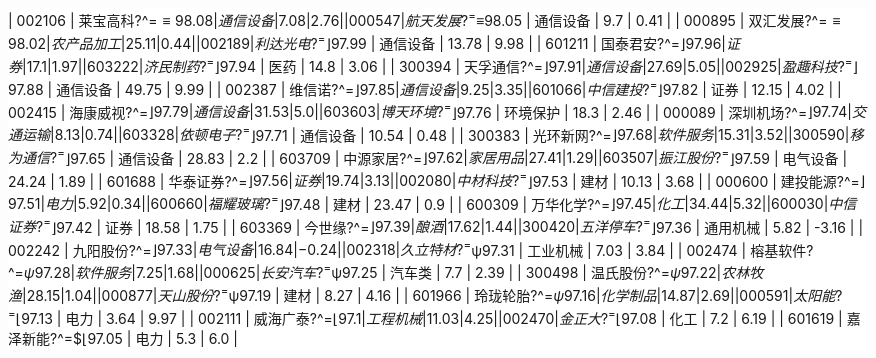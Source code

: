 | 002106 | 莱宝高科?^=$≡98.08 |  通信设备  |   7.08  |  2.76  |
| 000547 | 航天发展?^=$≡98.05 |  通信设备  |   9.7   |  0.41  |
| 000895 | 双汇发展?^=$≡98.02 | 农产品加工 |  25.11  |  0.44  |
| 002189 | 利达光电?^=$⌋97.99 |  通信设备  |  13.78  |  9.98  |
| 601211 | 国泰君安?^=$⌋97.96 |    证券    |   17.1  |  1.97  |
| 603222 | 济民制药?^=$⌋97.94 |    医药    |   14.8  |  3.06  |
| 300394 | 天孚通信?^=$⌋97.91 |  通信设备  |  27.69  |  5.05  |
| 002925 | 盈趣科技?^=$⌋97.88 |  通信设备  |  49.75  |  9.99  |
| 002387 |  维信诺?^=$⌋97.85  |  通信设备  |   9.25  |  3.35  |
| 601066 | 中信建投?^=$⌋97.82 |    证券    |  12.15  |  4.02  |
| 002415 | 海康威视?^=$⌋97.79 |  通信设备  |  31.53  |  5.0   |
| 603603 | 博天环境?^=$⌋97.76 |  环境保护  |   18.3  |  2.46  |
| 000089 | 深圳机场?^=$⌋97.74 |  交通运输  |   8.13  |  0.74  |
| 603328 | 依顿电子?^=$⌋97.71 |  通信设备  |  10.54  |  0.48  |
| 300383 | 光环新网?^=$⌋97.68 |  软件服务  |  15.31  |  3.52  |
| 300590 | 移为通信?^=$⌋97.65 |  通信设备  |  28.83  |  2.2   |
| 603709 | 中源家居?^=$⌋97.62 |  家居用品  |  27.41  |  1.29  |
| 603507 | 振江股份?^=$⌋97.59 |  电气设备  |  24.24  |  1.89  |
| 601688 | 华泰证券?^=$⌋97.56 |    证券    |  19.74  |  3.13  |
| 002080 | 中材科技?^=$⌋97.53 |    建材    |  10.13  |  3.68  |
| 000600 | 建投能源?^=$⌋97.51 |    电力    |   5.92  |  0.34  |
| 600660 | 福耀玻璃?^=$⌋97.48 |    建材    |  23.47  |  0.9   |
| 600309 | 万华化学?^=$⌋97.45 |    化工    |  34.44  |  5.32  |
| 600030 | 中信证券?^=$⌋97.42 |    证券    |  18.58  |  1.75  |
| 603369 |  今世缘?^=$⌋97.39  |    酿酒    |  17.62  |  1.44  |
| 300420 | 五洋停车?^=$⌋97.36 |  通用机械  |   5.82  | -3.16  |
| 002242 | 九阳股份?^=$⌋97.33 |  电气设备  |  16.84  | -0.24  |
| 002318 | 久立特材?^=$ψ97.31 |  工业机械  |   7.03  |  3.84  |
| 002474 | 榕基软件?^=$ψ97.28 |  软件服务  |   7.25  |  1.68  |
| 000625 | 长安汽车?^=$ψ97.25 |   汽车类   |   7.7   |  2.39  |
| 300498 | 温氏股份?^=$ψ97.22 |  农林牧渔  |  28.15  |  1.04  |
| 000877 | 天山股份?^=$ψ97.19 |    建材    |   8.27  |  4.16  |
| 601966 | 玲珑轮胎?^=$ψ97.16 |  化学制品  |  14.87  |  2.69  |
| 000591 |  太阳能?^=$⌊97.13  |    电力    |   3.64  |  9.97  |
| 002111 | 威海广泰?^=$⌊97.1  |  工程机械  |  11.03  |  4.25  |
| 002470 |  金正大?^=$⌊97.08  |    化工    |   7.2   |  6.19  |
| 601619 | 嘉泽新能?^=$⌊97.05 |    电力    |   5.3   |  6.0   |